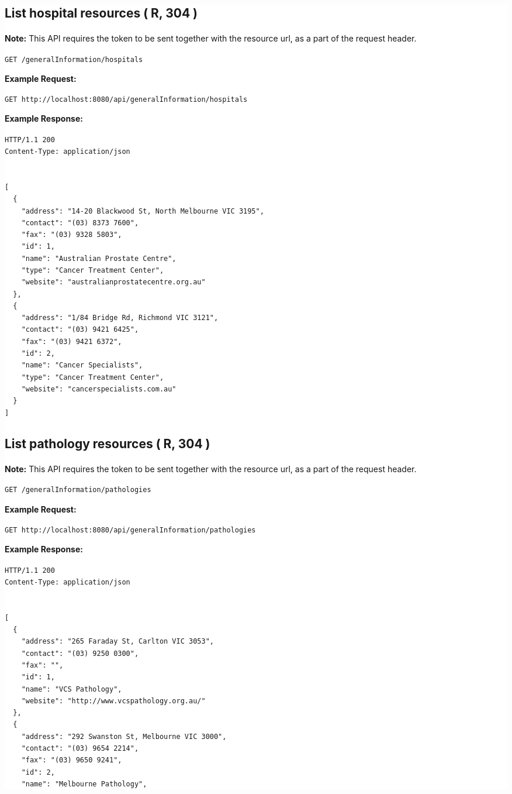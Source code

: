## List hospital resources ( R, 304 )
**Note:** This API requires the token to be sent together with the resource url, as a part of the request header.

    GET /generalInformation/hospitals

**Example Request:**
    
    GET http://localhost:8080/api/generalInformation/hospitals
    
**Example Response:**
    
    HTTP/1.1 200 
    Content-Type: application/json
    
    
    [
      {
        "address": "14-20 Blackwood St, North Melbourne VIC 3195",
        "contact": "(03) 8373 7600",
        "fax": "(03) 9328 5803",
        "id": 1,
        "name": "Australian Prostate Centre",
        "type": "Cancer Treatment Center",
        "website": "australianprostatecentre.org.au"
      },
      {
        "address": "1/84 Bridge Rd, Richmond VIC 3121",
        "contact": "(03) 9421 6425",
        "fax": "(03) 9421 6372",
        "id": 2,
        "name": "Cancer Specialists",
        "type": "Cancer Treatment Center",
        "website": "cancerspecialists.com.au"
      }
    ]
    
## List pathology resources ( R, 304 )
**Note:** This API requires the token to be sent together with the resource url, as a part of the request header.

    GET /generalInformation/pathologies

**Example Request:**
    
    GET http://localhost:8080/api/generalInformation/pathologies
    
**Example Response:**

    HTTP/1.1 200 
    Content-Type: application/json
    
    
    [
      {
        "address": "265 Faraday St, Carlton VIC 3053",
        "contact": "(03) 9250 0300",
        "fax": "",
        "id": 1,
        "name": "VCS Pathology",
        "website": "http://www.vcspathology.org.au/"
      },
      {
        "address": "292 Swanston St, Melbourne VIC 3000",
        "contact": "(03) 9654 2214",
        "fax": "(03) 9650 9241",
        "id": 2,
        "name": "Melbourne Pathology",